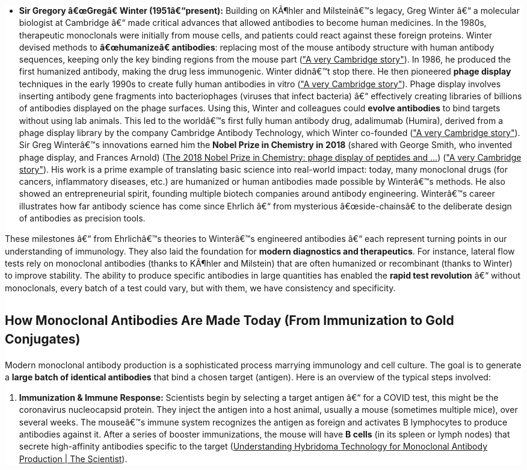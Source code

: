 - **Sir Gregory â€œGregâ€ Winter (1951â€“present):** Building on KÃ¶hler and Milsteinâ€™s legacy, Greg Winter â€“ a molecular biologist at Cambridge â€“ made critical advances that allowed antibodies to become human medicines. In the 1980s, therapeutic monoclonals were initially from mouse cells, and patients could react against these foreign proteins. Winter devised methods to **â€œhumanizeâ€ antibodies**: replacing most of the mouse antibody structure with human antibody sequences, keeping only the key binding regions from the mouse part (["A very Cambridge story"](https://www.cam.ac.uk/stories/antibodies-research-nobel-prize#:~:text=Image)). In 1986, he produced the first humanized antibody, making the drug less immunogenic. Winter didnâ€™t stop there. He then pioneered **phage display** techniques in the early 1990s to create fully human antibodies in vitro (["A very Cambridge story"](https://www.cam.ac.uk/stories/antibodies-research-nobel-prize#:~:text=When%20Winter%20developed%20%E2%80%98antibody%20phage,of%20bacteriophage%20virus%20coat%20proteins)). Phage display involves inserting antibody gene fragments into bacteriophages (viruses that infect bacteria) â€“ effectively creating libraries of billions of antibodies displayed on the phage surfaces. Using this, Winter and colleagues could **evolve antibodies** to bind targets without using lab animals. This led to the worldâ€™s first fully human antibody drug, adalimumab (Humira), derived from a phage display library by the company Cambridge Antibody Technology, which Winter co-founded (["A very Cambridge story"](https://www.cam.ac.uk/stories/antibodies-research-nobel-prize#:~:text=The%20Cambridge%20Phenomenon)). Sir Greg Winterâ€™s innovations earned him the **Nobel Prize in Chemistry in 2018** (shared with George Smith, who invented phage display, and Frances Arnold) ([The 2018 Nobel Prize in Chemistry: phage display of peptides and ...](https://pubmed.ncbi.nlm.nih.gov/30888467/#:~:text=The%202018%20Nobel%20Prize%20in,of%20peptides%20and%20antibodies)) (["A very Cambridge story"](https://www.cam.ac.uk/stories/antibodies-research-nobel-prize#:~:text=,of%20target%20using%20a)). His work is a prime example of translating basic science into real-world impact: today, many monoclonal drugs (for cancers, inflammatory diseases, etc.) are humanized or human antibodies made possible by Winterâ€™s methods. He also showed an entrepreneurial spirit, founding multiple biotech companies around antibody engineering. Winterâ€™s career illustrates how far antibody science has come since Ehrlich â€“ from mysterious â€œside-chainsâ€ to the deliberate design of antibodies as precision tools.

These milestones â€“ from Ehrlichâ€™s theories to Winterâ€™s engineered antibodies â€“ each represent turning points in our understanding of immunology. They also laid the foundation for **modern diagnostics and therapeutics**. For instance, lateral flow tests rely on monoclonal antibodies (thanks to KÃ¶hler and Milstein) that are often humanized or recombinant (thanks to Winter) to improve stability. The ability to produce specific antibodies in large quantities has enabled the **rapid test revolution** â€“ without monoclonals, every batch of a test could vary, but with them, we have consistency and specificity.

## How Monoclonal Antibodies Are Made Today (From Immunization to Gold Conjugates)

Modern monoclonal antibody production is a sophisticated process marrying immunology and cell culture. The goal is to generate a **large batch of identical antibodies** that bind a chosen target (antigen). Here is an overview of the typical steps involved:

1. **Immunization & Immune Response:** Scientists begin by selecting a target antigen â€“ for a COVID test, this might be the coronavirus nucleocapsid protein. They inject the antigen into a host animal, usually a mouse (sometimes multiple mice), over several weeks. The mouseâ€™s immune system recognizes the antigen as foreign and activates B lymphocytes to produce antibodies against it. After a series of booster immunizations, the mouse will have **B cells** (in its spleen or lymph nodes) that secrete high-affinity antibodies specific to the target ([Understanding Hybridoma Technology for Monoclonal Antibody Production | The Scientist](https://www.the-scientist.com/understanding-hybridoma-technology-for-monoclonal-antibody-production-71108#:~:text=Step%201%3A%20Immunization)).

